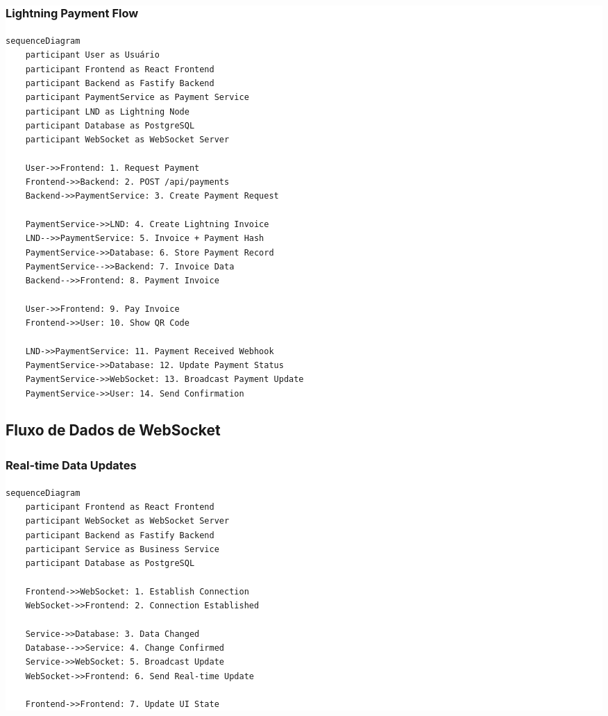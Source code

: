 ### Lightning Payment Flow

```mermaid
sequenceDiagram
    participant User as Usuário
    participant Frontend as React Frontend
    participant Backend as Fastify Backend
    participant PaymentService as Payment Service
    participant LND as Lightning Node
    participant Database as PostgreSQL
    participant WebSocket as WebSocket Server
    
    User->>Frontend: 1. Request Payment
    Frontend->>Backend: 2. POST /api/payments
    Backend->>PaymentService: 3. Create Payment Request
    
    PaymentService->>LND: 4. Create Lightning Invoice
    LND-->>PaymentService: 5. Invoice + Payment Hash
    PaymentService->>Database: 6. Store Payment Record
    PaymentService-->>Backend: 7. Invoice Data
    Backend-->>Frontend: 8. Payment Invoice
    
    User->>Frontend: 9. Pay Invoice
    Frontend->>User: 10. Show QR Code
    
    LND->>PaymentService: 11. Payment Received Webhook
    PaymentService->>Database: 12. Update Payment Status
    PaymentService->>WebSocket: 13. Broadcast Payment Update
    PaymentService->>User: 14. Send Confirmation
```

## Fluxo de Dados de WebSocket

### Real-time Data Updates

```mermaid
sequenceDiagram
    participant Frontend as React Frontend
    participant WebSocket as WebSocket Server
    participant Backend as Fastify Backend
    participant Service as Business Service
    participant Database as PostgreSQL
    
    Frontend->>WebSocket: 1. Establish Connection
    WebSocket->>Frontend: 2. Connection Established
    
    Service->>Database: 3. Data Changed
    Database-->>Service: 4. Change Confirmed
    Service->>WebSocket: 5. Broadcast Update
    WebSocket->>Frontend: 6. Send Real-time Update
    
    Frontend->>Frontend: 7. Update UI State
```
